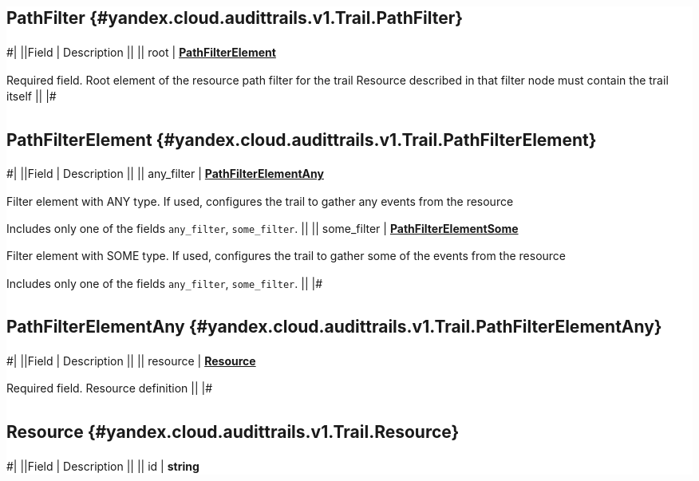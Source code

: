 ## PathFilter {#yandex.cloud.audittrails.v1.Trail.PathFilter}

#|
||Field | Description ||
|| root | **[PathFilterElement](#yandex.cloud.audittrails.v1.Trail.PathFilterElement)**

Required field. Root element of the resource path filter for the trail
Resource described in that filter node must contain the trail itself ||
|#

## PathFilterElement {#yandex.cloud.audittrails.v1.Trail.PathFilterElement}

#|
||Field | Description ||
|| any_filter | **[PathFilterElementAny](#yandex.cloud.audittrails.v1.Trail.PathFilterElementAny)**

Filter element with ANY type. If used, configures the trail to gather any events from the resource

Includes only one of the fields `any_filter`, `some_filter`. ||
|| some_filter | **[PathFilterElementSome](#yandex.cloud.audittrails.v1.Trail.PathFilterElementSome)**

Filter element with SOME type. If used, configures the trail to gather some of the events from the resource

Includes only one of the fields `any_filter`, `some_filter`. ||
|#

## PathFilterElementAny {#yandex.cloud.audittrails.v1.Trail.PathFilterElementAny}

#|
||Field | Description ||
|| resource | **[Resource](#yandex.cloud.audittrails.v1.Trail.Resource)**

Required field. Resource definition ||
|#

## Resource {#yandex.cloud.audittrails.v1.Trail.Resource}

#|
||Field | Description ||
|| id | **string**
